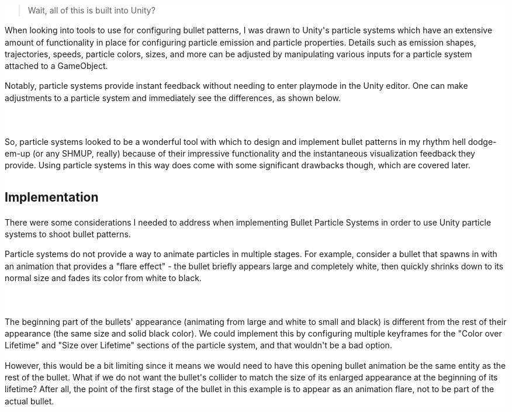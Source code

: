 <blockquote>
Wait, all of this is built into Unity?
</blockquote>

When looking into tools to use for configuring bullet patterns, I was drawn to Unity's particle systems which have an 
extensive amount of functionality in place for configuring particle emission and particle properties. 
Details such as emission shapes, trajectories, speeds, particle colors, sizes, and more can be adjusted by manipulating 
various inputs for a particle system attached to a GameObject. 

Notably, particle systems provide instant feedback without needing to enter playmode in the Unity editor. One can make adjustments 
to a particle system and immediately see the differences, as shown below. 

<video class="center-block" width="100%" height="auto" controls="controls">
  <source src="/static/img/BulletParticleSystem/configuringInInspector.mp4" type="video/mp4">
</video>
<br/><br/>
So, particle systems looked to be a wonderful tool with which to design and implement bullet patterns in my 
rhythm hell dodge-em-up (or any SHMUP, really) because of their impressive functionality and the 
instantaneous visualization feedback they provide. Using particle systems in this way does come with some significant 
drawbacks though, which are covered later. 

## Implementation

There were some considerations I needed to address when implementing Bullet Particle Systems in order to use Unity 
particle systems to shoot bullet patterns.

Particle systems do not provide a way to animate particles in multiple stages. For example, consider a bullet that 
spawns in with an animation that provides a "flare effect" - the bullet briefly appears large and completely white, 
then quickly shrinks down to its normal size and fades its color from white to black. 

<video class="center-block" width="100%" height="auto" controls="controls">
  <source src="/static/img/BulletParticleSystem/bpsAnimationFlare.mp4" type="video/mp4">
</video>
<br/><br/>
The beginning part of the bullets' appearance (animating from large and white to small and black) is different from 
the rest of their appearance (the same size and solid black color). We could implement this by configuring multiple 
keyframes for the "Color over Lifetime" and "Size over Lifetime" sections of the particle system, and that wouldn't be 
a bad option. 

However, this would be a bit limiting since it means we would need to have this opening bullet animation be the same entity as the rest 
of the bullet. What if we do not want the bullet's collider to match the size of its enlarged appearance at the beginning of 
its lifetime? After all, the point of the first stage of the bullet in this example is to appear as an animation flare, not 
to be part of the actual bullet. 
